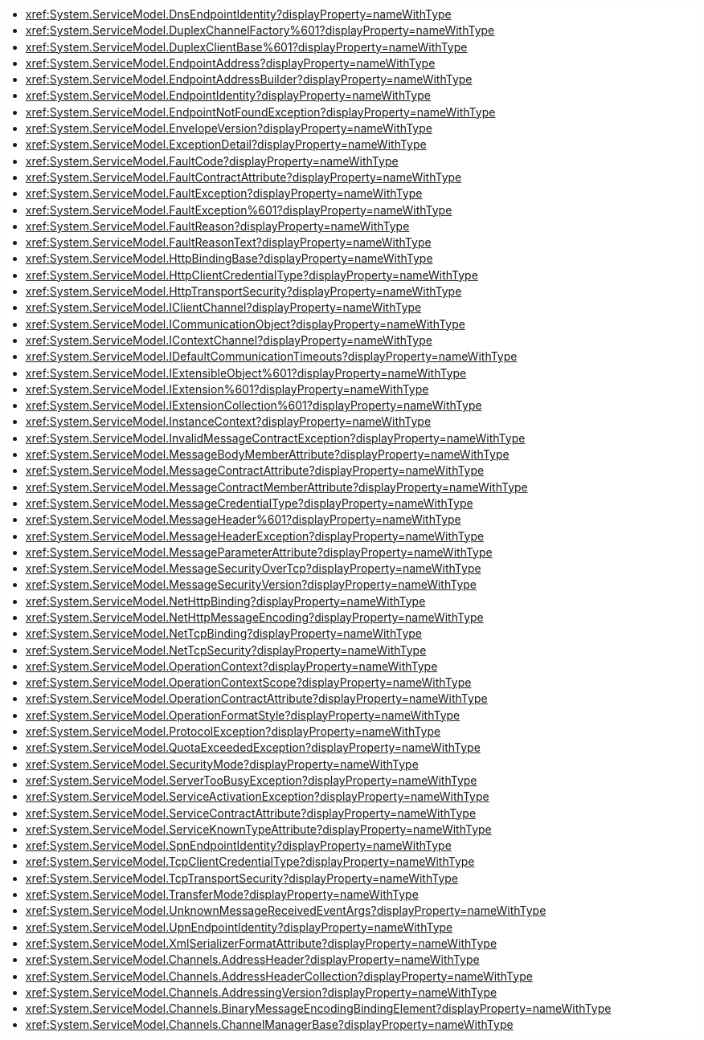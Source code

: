 - <xref:System.ServiceModel.DnsEndpointIdentity?displayProperty=nameWithType>  
- <xref:System.ServiceModel.DuplexChannelFactory%601?displayProperty=nameWithType>  
- <xref:System.ServiceModel.DuplexClientBase%601?displayProperty=nameWithType>  
- <xref:System.ServiceModel.EndpointAddress?displayProperty=nameWithType>  
- <xref:System.ServiceModel.EndpointAddressBuilder?displayProperty=nameWithType>  
- <xref:System.ServiceModel.EndpointIdentity?displayProperty=nameWithType>  
- <xref:System.ServiceModel.EndpointNotFoundException?displayProperty=nameWithType>  
- <xref:System.ServiceModel.EnvelopeVersion?displayProperty=nameWithType>  
- <xref:System.ServiceModel.ExceptionDetail?displayProperty=nameWithType>  
- <xref:System.ServiceModel.FaultCode?displayProperty=nameWithType>  
- <xref:System.ServiceModel.FaultContractAttribute?displayProperty=nameWithType>  
- <xref:System.ServiceModel.FaultException?displayProperty=nameWithType>  
- <xref:System.ServiceModel.FaultException%601?displayProperty=nameWithType>  
- <xref:System.ServiceModel.FaultReason?displayProperty=nameWithType>  
- <xref:System.ServiceModel.FaultReasonText?displayProperty=nameWithType>  
- <xref:System.ServiceModel.HttpBindingBase?displayProperty=nameWithType>  
- <xref:System.ServiceModel.HttpClientCredentialType?displayProperty=nameWithType>  
- <xref:System.ServiceModel.HttpTransportSecurity?displayProperty=nameWithType>  
- <xref:System.ServiceModel.IClientChannel?displayProperty=nameWithType>  
- <xref:System.ServiceModel.ICommunicationObject?displayProperty=nameWithType>  
- <xref:System.ServiceModel.IContextChannel?displayProperty=nameWithType>  
- <xref:System.ServiceModel.IDefaultCommunicationTimeouts?displayProperty=nameWithType>  
- <xref:System.ServiceModel.IExtensibleObject%601?displayProperty=nameWithType>  
- <xref:System.ServiceModel.IExtension%601?displayProperty=nameWithType>  
- <xref:System.ServiceModel.IExtensionCollection%601?displayProperty=nameWithType>  
- <xref:System.ServiceModel.InstanceContext?displayProperty=nameWithType>  
- <xref:System.ServiceModel.InvalidMessageContractException?displayProperty=nameWithType>  
- <xref:System.ServiceModel.MessageBodyMemberAttribute?displayProperty=nameWithType>  
- <xref:System.ServiceModel.MessageContractAttribute?displayProperty=nameWithType>  
- <xref:System.ServiceModel.MessageContractMemberAttribute?displayProperty=nameWithType>  
- <xref:System.ServiceModel.MessageCredentialType?displayProperty=nameWithType>  
- <xref:System.ServiceModel.MessageHeader%601?displayProperty=nameWithType>  
- <xref:System.ServiceModel.MessageHeaderException?displayProperty=nameWithType>  
- <xref:System.ServiceModel.MessageParameterAttribute?displayProperty=nameWithType>  
- <xref:System.ServiceModel.MessageSecurityOverTcp?displayProperty=nameWithType>  
- <xref:System.ServiceModel.MessageSecurityVersion?displayProperty=nameWithType>  
- <xref:System.ServiceModel.NetHttpBinding?displayProperty=nameWithType>  
- <xref:System.ServiceModel.NetHttpMessageEncoding?displayProperty=nameWithType>  
- <xref:System.ServiceModel.NetTcpBinding?displayProperty=nameWithType>  
- <xref:System.ServiceModel.NetTcpSecurity?displayProperty=nameWithType>  
- <xref:System.ServiceModel.OperationContext?displayProperty=nameWithType>  
- <xref:System.ServiceModel.OperationContextScope?displayProperty=nameWithType>  
- <xref:System.ServiceModel.OperationContractAttribute?displayProperty=nameWithType>  
- <xref:System.ServiceModel.OperationFormatStyle?displayProperty=nameWithType>  
- <xref:System.ServiceModel.ProtocolException?displayProperty=nameWithType>  
- <xref:System.ServiceModel.QuotaExceededException?displayProperty=nameWithType>  
- <xref:System.ServiceModel.SecurityMode?displayProperty=nameWithType>  
- <xref:System.ServiceModel.ServerTooBusyException?displayProperty=nameWithType>  
- <xref:System.ServiceModel.ServiceActivationException?displayProperty=nameWithType>  
- <xref:System.ServiceModel.ServiceContractAttribute?displayProperty=nameWithType>  
- <xref:System.ServiceModel.ServiceKnownTypeAttribute?displayProperty=nameWithType>  
- <xref:System.ServiceModel.SpnEndpointIdentity?displayProperty=nameWithType>  
- <xref:System.ServiceModel.TcpClientCredentialType?displayProperty=nameWithType>  
- <xref:System.ServiceModel.TcpTransportSecurity?displayProperty=nameWithType>  
- <xref:System.ServiceModel.TransferMode?displayProperty=nameWithType>  
- <xref:System.ServiceModel.UnknownMessageReceivedEventArgs?displayProperty=nameWithType>  
- <xref:System.ServiceModel.UpnEndpointIdentity?displayProperty=nameWithType>  
- <xref:System.ServiceModel.XmlSerializerFormatAttribute?displayProperty=nameWithType>  
- <xref:System.ServiceModel.Channels.AddressHeader?displayProperty=nameWithType>  
- <xref:System.ServiceModel.Channels.AddressHeaderCollection?displayProperty=nameWithType>  
- <xref:System.ServiceModel.Channels.AddressingVersion?displayProperty=nameWithType>  
- <xref:System.ServiceModel.Channels.BinaryMessageEncodingBindingElement?displayProperty=nameWithType>  
- <xref:System.ServiceModel.Channels.ChannelManagerBase?displayProperty=nameWithType>  